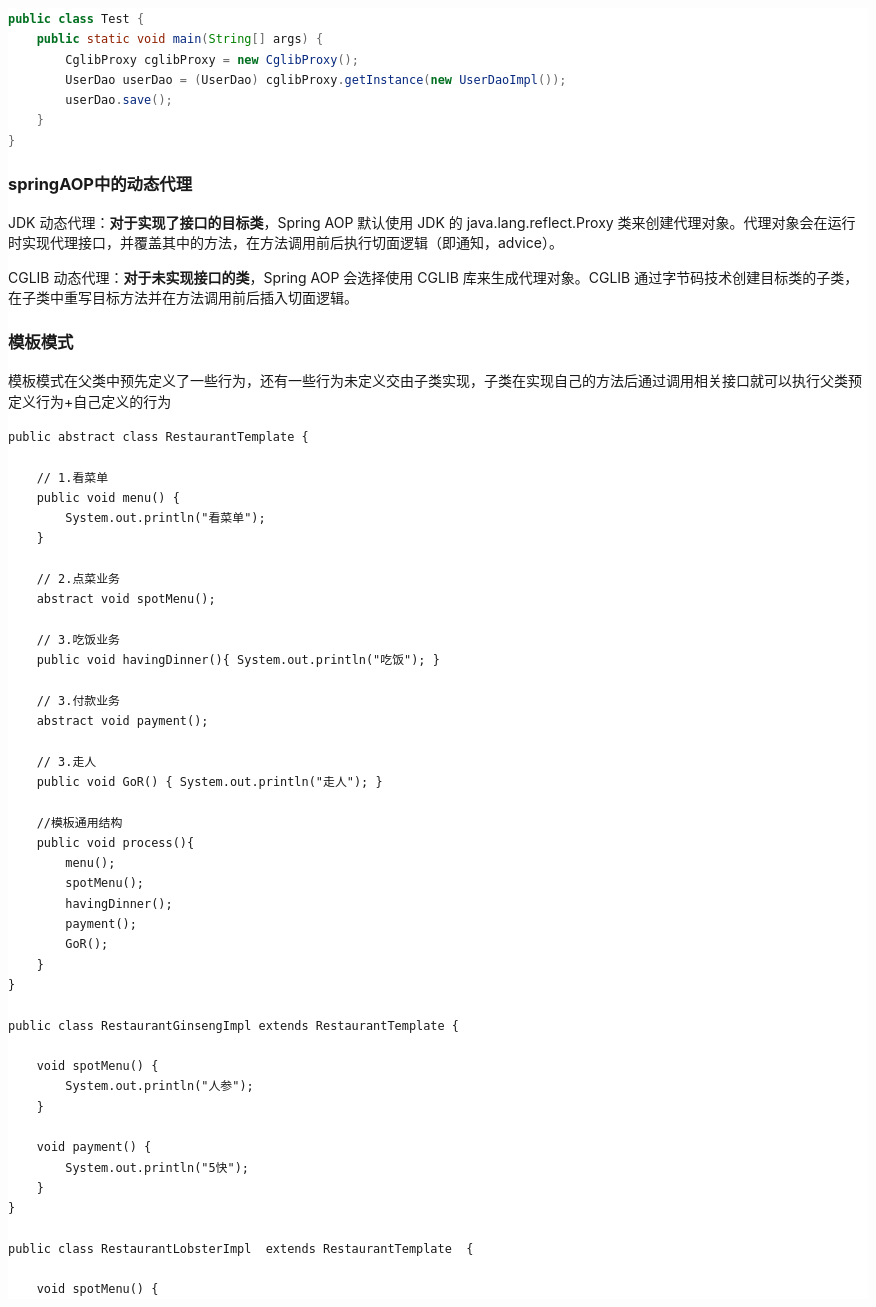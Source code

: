 ```java
public class Test {
    public static void main(String[] args) {
        CglibProxy cglibProxy = new CglibProxy();
        UserDao userDao = (UserDao) cglibProxy.getInstance(new UserDaoImpl());
        userDao.save();
    }
}

```
### springAOP中的动态代理
JDK 动态代理：**对于实现了接口的目标类**，Spring AOP 默认使用 JDK 的 java.lang.reflect.Proxy 类来创建代理对象。代理对象会在运行时实现代理接口，并覆盖其中的方法，在方法调用前后执行切面逻辑（即通知，advice）。

CGLIB 动态代理：**对于未实现接口的类**，Spring AOP 会选择使用 CGLIB 库来生成代理对象。CGLIB 通过字节码技术创建目标类的子类，在子类中重写目标方法并在方法调用前后插入切面逻辑。


### 模板模式
模板模式在父类中预先定义了一些行为，还有一些行为未定义交由子类实现，子类在实现自己的方法后通过调用相关接口就可以执行父类预定义行为+自己定义的行为
```
public abstract class RestaurantTemplate {

	// 1.看菜单
	public void menu() {
		System.out.println("看菜单");
	}

	// 2.点菜业务
	abstract void spotMenu();

	// 3.吃饭业务
	public void havingDinner(){ System.out.println("吃饭"); }

	// 3.付款业务
	abstract void payment();

	// 3.走人
	public void GoR() { System.out.println("走人"); }

	//模板通用结构
	public void process(){
		menu();
		spotMenu();
		havingDinner();
		payment();
		GoR();
	}
}

public class RestaurantGinsengImpl extends RestaurantTemplate {

    void spotMenu() {
        System.out.println("人参");
    }

    void payment() {
        System.out.println("5快");
    }
}

public class RestaurantLobsterImpl  extends RestaurantTemplate  {

    void spotMenu() {
```